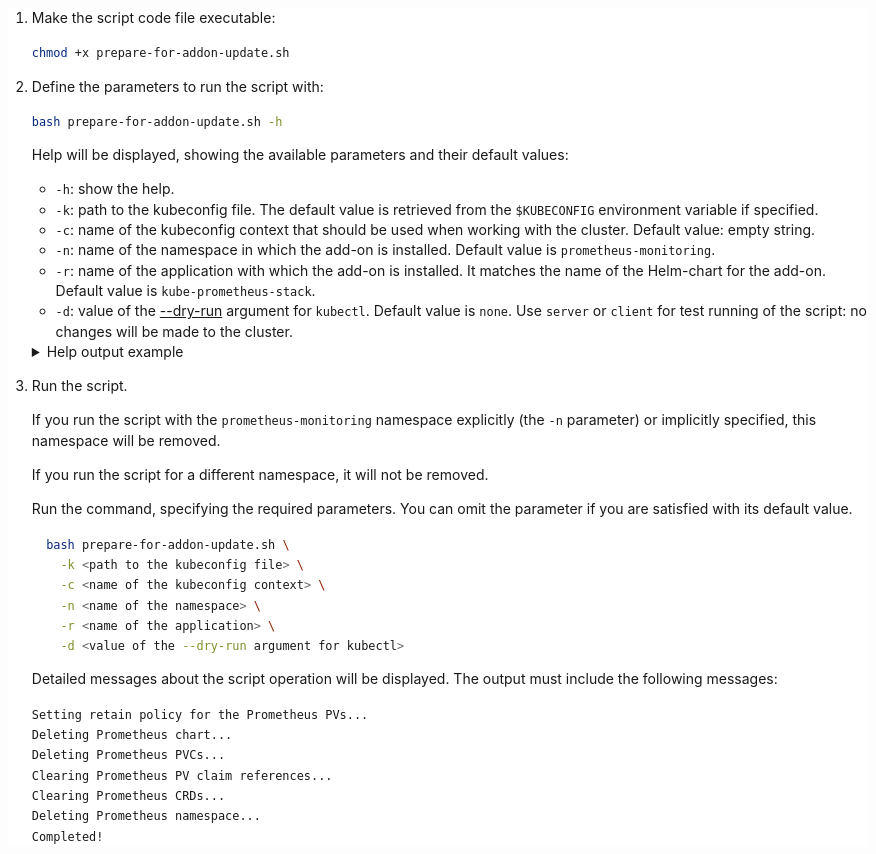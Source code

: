 1. Make the script code file executable:

   ```bash
   chmod +x prepare-for-addon-update.sh
   ```

1. Define the parameters to run the script with:

   ```bash
   bash prepare-for-addon-update.sh -h
   ```

   Help will be displayed, showing the available parameters and their default values:

   - `-h`: show the help.
   - `-k`: path to the kubeconfig file. The default value is retrieved from the `$KUBECONFIG` environment variable if specified.
   - `-c`: name of the kubeconfig context that should be used when working with the cluster. Default value: empty string.
   - `-n`: name of the namespace in which the add-on is installed. Default value is `prometheus-monitoring`.
   - `-r`: name of the application with which the add-on is installed. It matches the name of the Helm-chart for the add-on. Default value is `kube-prometheus-stack`.
   - `-d`: value of the [--dry-run](https://kubernetes.io/docs/reference/generated/kubectl/kubectl-commands) argument for `kubectl`. Default value is `none`. Use `server` or `client` for test running of the script: no changes will be made to the cluster.

   <details><summary>Help output example</summary></details>

1. Run the script.

   <warn>

   If you run the script with the `prometheus-monitoring` namespace explicitly (the `-n` parameter) or implicitly specified, this namespace will be removed.

   If you run the script for a different namespace, it will not be removed.

   </warn>

   Run the command, specifying the required parameters. You can omit the parameter if you are satisfied with its default value.

   ```bash
     bash prepare-for-addon-update.sh \
       -k <path to the kubeconfig file> \
       -c <name of the kubeconfig context> \
       -n <name of the namespace> \
       -r <name of the application> \
       -d <value of the --dry-run argument for kubectl>

   ```

   Detailed messages about the script operation will be displayed. The output must include the following messages:

   ```text
   Setting retain policy for the Prometheus PVs...
   Deleting Prometheus chart...
   Deleting Prometheus PVCs...
   Clearing Prometheus PV claim references...
   Clearing Prometheus CRDs...
   Deleting Prometheus namespace...
   Completed!
   ```

